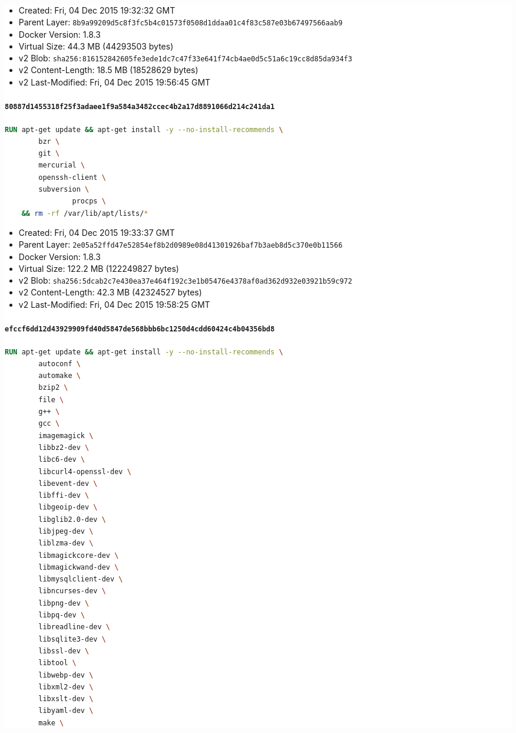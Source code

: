 -	Created: Fri, 04 Dec 2015 19:32:32 GMT
-	Parent Layer: `8b9a99209d5c8f3fc5b4c01573f0508d1ddaa01c4f83c587e03b67497566aab9`
-	Docker Version: 1.8.3
-	Virtual Size: 44.3 MB (44293503 bytes)
-	v2 Blob: `sha256:816152842605fe3ede1dc7c47f33e641f74cb4ae0d5c51a6c19cc8d85da934f3`
-	v2 Content-Length: 18.5 MB (18528629 bytes)
-	v2 Last-Modified: Fri, 04 Dec 2015 19:56:45 GMT

#### `80887d1455318f25f3adaee1f9a584a3482ccec4b2a17d8891066d214c241da1`

```dockerfile
RUN apt-get update && apt-get install -y --no-install-recommends \
		bzr \
		git \
		mercurial \
		openssh-client \
		subversion \
				procps \
	&& rm -rf /var/lib/apt/lists/*
```

-	Created: Fri, 04 Dec 2015 19:33:37 GMT
-	Parent Layer: `2e05a52ffd47e52854ef8b2d0989e08d41301926baf7b3aeb8d5c370e0b11566`
-	Docker Version: 1.8.3
-	Virtual Size: 122.2 MB (122249827 bytes)
-	v2 Blob: `sha256:5dcab2c7e430ea37e464f192c3e1b05476e4378af0ad362d932e03921b59c972`
-	v2 Content-Length: 42.3 MB (42324527 bytes)
-	v2 Last-Modified: Fri, 04 Dec 2015 19:58:25 GMT

#### `efccf6dd12d43929909fd40d5847de568bbb6bc1250d4cdd60424c4b04356bd8`

```dockerfile
RUN apt-get update && apt-get install -y --no-install-recommends \
		autoconf \
		automake \
		bzip2 \
		file \
		g++ \
		gcc \
		imagemagick \
		libbz2-dev \
		libc6-dev \
		libcurl4-openssl-dev \
		libevent-dev \
		libffi-dev \
		libgeoip-dev \
		libglib2.0-dev \
		libjpeg-dev \
		liblzma-dev \
		libmagickcore-dev \
		libmagickwand-dev \
		libmysqlclient-dev \
		libncurses-dev \
		libpng-dev \
		libpq-dev \
		libreadline-dev \
		libsqlite3-dev \
		libssl-dev \
		libtool \
		libwebp-dev \
		libxml2-dev \
		libxslt-dev \
		libyaml-dev \
		make \
```